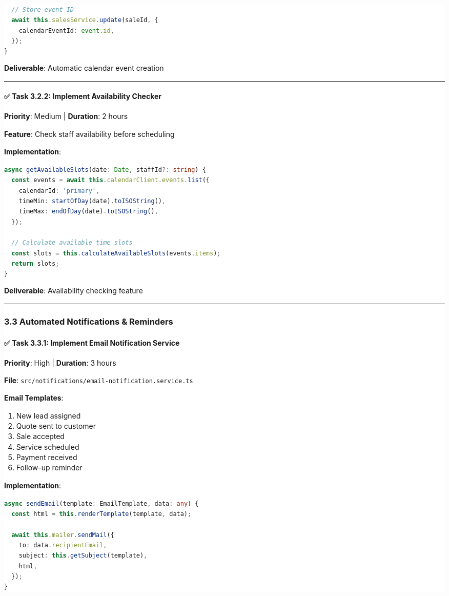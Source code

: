 ```typescript
  // Store event ID
  await this.salesService.update(saleId, {
    calendarEventId: event.id,
  });
}
```

**Deliverable**: Automatic calendar event creation

---

#### ✅ Task 3.2.2: Implement Availability Checker

**Priority**: Medium | **Duration**: 2 hours

**Feature**: Check staff availability before scheduling

**Implementation**:
```typescript
async getAvailableSlots(date: Date, staffId?: string) {
  const events = await this.calendarClient.events.list({
    calendarId: 'primary',
    timeMin: startOfDay(date).toISOString(),
    timeMax: endOfDay(date).toISOString(),
  });
  
  // Calculate available time slots
  const slots = this.calculateAvailableSlots(events.items);
  return slots;
}
```

**Deliverable**: Availability checking feature

---

### 3.3 Automated Notifications & Reminders

#### ✅ Task 3.3.1: Implement Email Notification Service

**Priority**: High | **Duration**: 3 hours

**File**: `src/notifications/email-notification.service.ts`

**Email Templates**:

1. New lead assigned
2. Quote sent to customer
3. Sale accepted
4. Service scheduled
5. Payment received
6. Follow-up reminder

**Implementation**:
```typescript
async sendEmail(template: EmailTemplate, data: any) {
  const html = this.renderTemplate(template, data);
  
  await this.mailer.sendMail({
    to: data.recipientEmail,
    subject: this.getSubject(template),
    html,
  });
}
```
